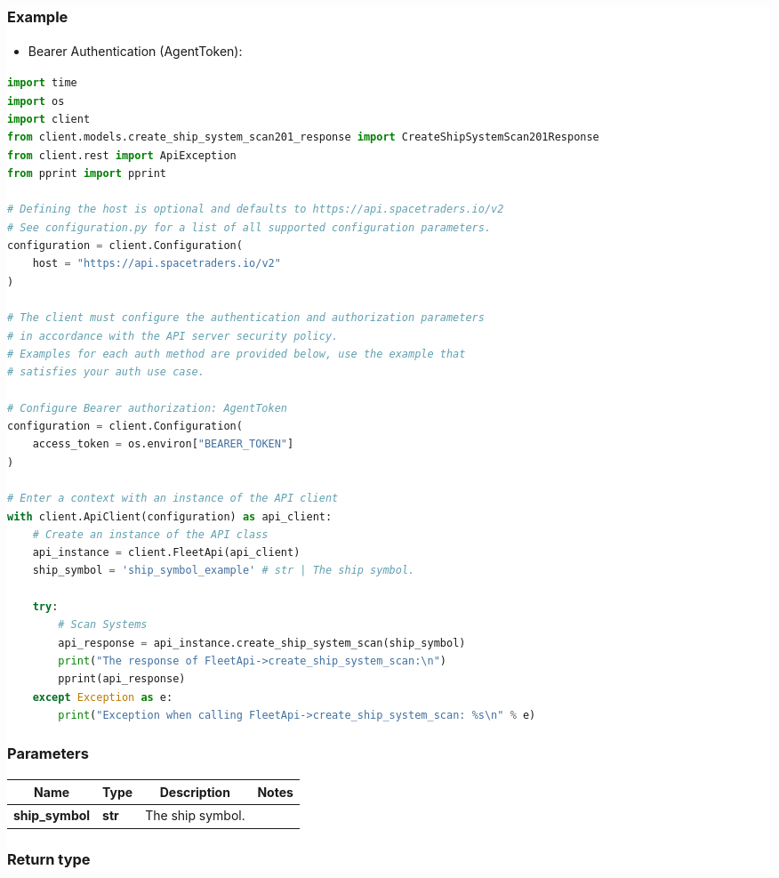 ### Example

* Bearer Authentication (AgentToken):

```python
import time
import os
import client
from client.models.create_ship_system_scan201_response import CreateShipSystemScan201Response
from client.rest import ApiException
from pprint import pprint

# Defining the host is optional and defaults to https://api.spacetraders.io/v2
# See configuration.py for a list of all supported configuration parameters.
configuration = client.Configuration(
    host = "https://api.spacetraders.io/v2"
)

# The client must configure the authentication and authorization parameters
# in accordance with the API server security policy.
# Examples for each auth method are provided below, use the example that
# satisfies your auth use case.

# Configure Bearer authorization: AgentToken
configuration = client.Configuration(
    access_token = os.environ["BEARER_TOKEN"]
)

# Enter a context with an instance of the API client
with client.ApiClient(configuration) as api_client:
    # Create an instance of the API class
    api_instance = client.FleetApi(api_client)
    ship_symbol = 'ship_symbol_example' # str | The ship symbol.

    try:
        # Scan Systems
        api_response = api_instance.create_ship_system_scan(ship_symbol)
        print("The response of FleetApi->create_ship_system_scan:\n")
        pprint(api_response)
    except Exception as e:
        print("Exception when calling FleetApi->create_ship_system_scan: %s\n" % e)
```



### Parameters


Name | Type | Description  | Notes
------------- | ------------- | ------------- | -------------
 **ship_symbol** | **str**| The ship symbol. | 

### Return type
